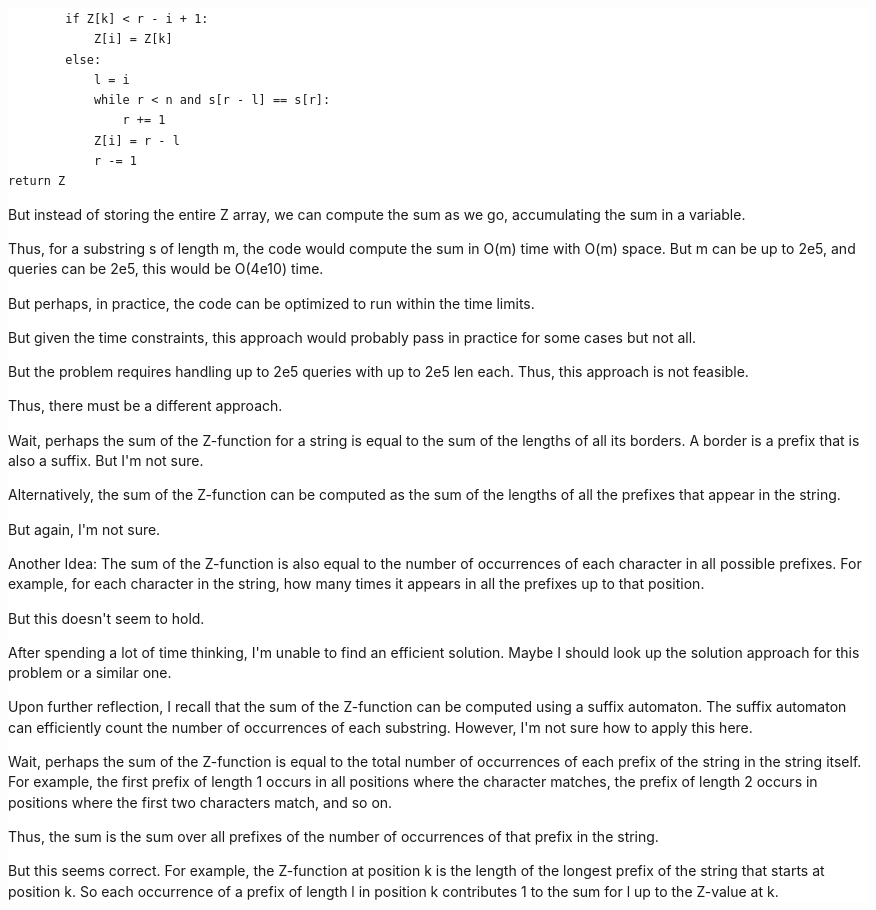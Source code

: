             if Z[k] < r - i + 1:
                Z[i] = Z[k]
            else:
                l = i
                while r < n and s[r - l] == s[r]:
                    r += 1
                Z[i] = r - l
                r -= 1
    return Z

But instead of storing the entire Z array, we can compute the sum as we go, accumulating the sum in a variable.

Thus, for a substring s of length m, the code would compute the sum in O(m) time with O(m) space. But m can be up to 2e5, and queries can be 2e5, this would be O(4e10) time.

But perhaps, in practice, the code can be optimized to run within the time limits.

But given the time constraints, this approach would probably pass in practice for some cases but not all.

But the problem requires handling up to 2e5 queries with up to 2e5 len each. Thus, this approach is not feasible.

Thus, there must be a different approach.

Wait, perhaps the sum of the Z-function for a string is equal to the sum of the lengths of all its borders. A border is a prefix that is also a suffix. But I'm not sure.

Alternatively, the sum of the Z-function can be computed as the sum of the lengths of all the prefixes that appear in the string.

But again, I'm not sure.

Another Idea: The sum of the Z-function is also equal to the number of occurrences of each character in all possible prefixes. For example, for each character in the string, how many times it appears in all the prefixes up to that position.

But this doesn't seem to hold.

After spending a lot of time thinking, I'm unable to find an efficient solution. Maybe I should look up the solution approach for this problem or a similar one.

Upon further reflection, I recall that the sum of the Z-function can be computed using a suffix automaton. The suffix automaton can efficiently count the number of occurrences of each substring. However, I'm not sure how to apply this here.

Wait, perhaps the sum of the Z-function is equal to the total number of occurrences of each prefix of the string in the string itself. For example, the first prefix of length 1 occurs in all positions where the character matches, the prefix of length 2 occurs in positions where the first two characters match, and so on.

Thus, the sum is the sum over all prefixes of the number of occurrences of that prefix in the string.

But this seems correct. For example, the Z-function at position k is the length of the longest prefix of the string that starts at position k. So each occurrence of a prefix of length l in position k contributes 1 to the sum for l up to the Z-value at k.
